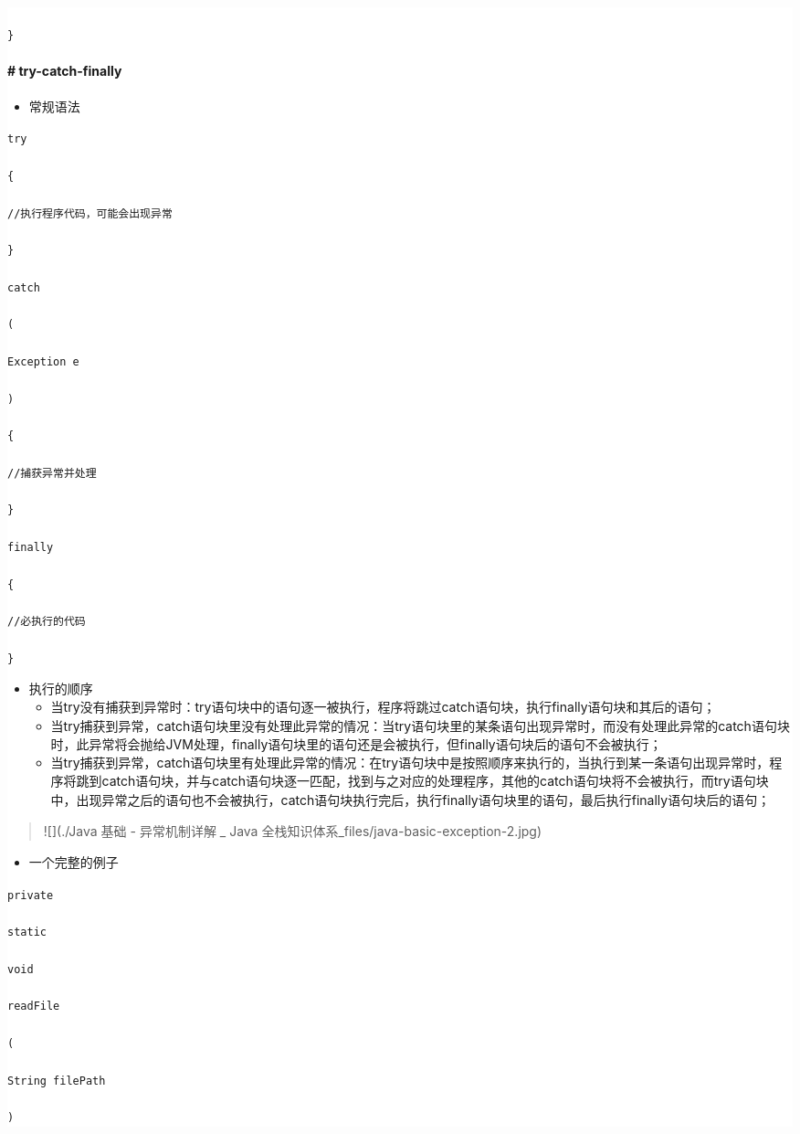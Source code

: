 ```
																																								}
```

#### # try-catch-finally

*   常规语法

```
try
																																								{
																																								//执行程序代码，可能会出现异常                 
																																								}
																																								catch
																																								(
																																								Exception e
																																								)
																																								{
																																								//捕获异常并处理   
																																								}
																																								finally
																																								{
																																								//必执行的代码
																																								}
```

*   执行的顺序
    *   当try没有捕获到异常时：try语句块中的语句逐一被执行，程序将跳过catch语句块，执行finally语句块和其后的语句；
    *   当try捕获到异常，catch语句块里没有处理此异常的情况：当try语句块里的某条语句出现异常时，而没有处理此异常的catch语句块时，此异常将会抛给JVM处理，finally语句块里的语句还是会被执行，但finally语句块后的语句不会被执行；
    *   当try捕获到异常，catch语句块里有处理此异常的情况：在try语句块中是按照顺序来执行的，当执行到某一条语句出现异常时，程序将跳到catch语句块，并与catch语句块逐一匹配，找到与之对应的处理程序，其他的catch语句块将不会被执行，而try语句块中，出现异常之后的语句也不会被执行，catch语句块执行完后，执行finally语句块里的语句，最后执行finally语句块后的语句；

> ![](./Java 基础 - 异常机制详解 _ Java 全栈知识体系_files/java-basic-exception-2.jpg)

*   一个完整的例子

```
private
																																									static
																																									void
																																									readFile
																																									(
																																									String filePath
																																									)
```